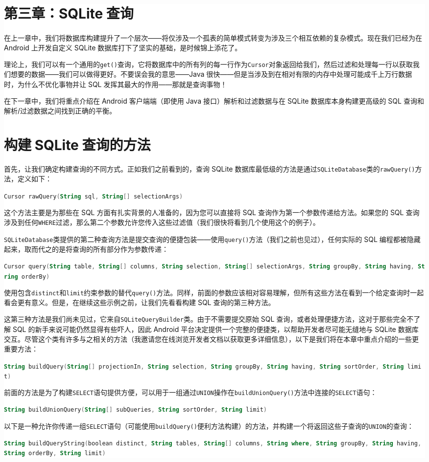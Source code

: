 # 第三章：SQLite 查询

在上一章中，我们将数据库构建提升了一个层次——将仅涉及一个孤表的简单模式转变为涉及三个相互依赖的复杂模式。现在我们已经为在 Android 上开发自定义 SQLite 数据库打下了坚实的基础，是时候锦上添花了。

理论上，我们可以有一个通用的`get()`查询，它将数据库中的所有列的每一行作为`Cursor`对象返回给我们，然后过滤和处理每一行以获取我们想要的数据——我们可以做得更好。不要误会我的意思——Java 很快——但是当涉及到在相对有限的内存中处理可能成千上万行数据时，为什么不优化事物并让 SQL 发挥其最大的作用——那就是查询事物！

在下一章中，我们将重点介绍在 Android 客户端端（即使用 Java 接口）解析和过滤数据与在 SQLite 数据库本身构建更高级的 SQL 查询和解析/过滤数据之间找到正确的平衡。

# 构建 SQLite 查询的方法

首先，让我们确定构建查询的不同方式。正如我们之前看到的，查询 SQLite 数据库最低级的方法是通过`SQLiteDatabase`类的`rawQuery()`方法，定义如下：

```kt
Cursor rawQuery(String sql, String[] selectionArgs)

```

这个方法主要是为那些在 SQL 方面有扎实背景的人准备的，因为您可以直接将 SQL 查询作为第一个参数传递给方法。如果您的 SQL 查询涉及到任何`WHERE`过滤，那么第二个参数允许您传入这些过滤值（我们很快将看到几个使用这个的例子）。

`SQLiteDatabase`类提供的第二种查询方法是提交查询的便捷包装——使用`query()`方法（我们之前也见过），任何实际的 SQL 编程都被隐藏起来，取而代之的是将查询的所有部分作为参数传递：

```kt
Cursor query(String table, String[] columns, String selection, String[] selectionArgs, String groupBy, String having, String orderBy)

```

使用包含`distinct`和`limit`约束参数的替代`query()`方法。同样，前面的参数应该相对容易理解，但所有这些方法在看到一个给定查询时一起看会更有意义。但是，在继续这些示例之前，让我们先看看构建 SQL 查询的第三种方法。

这第三种方法是我们尚未见过，它来自`SQLiteQueryBuilder`类。由于不需要提交原始 SQL 查询，或者处理便捷方法，这对于那些完全不了解 SQL 的新手来说可能仍然显得有些吓人，因此 Android 平台决定提供一个完整的便捷类，以帮助开发者尽可能无缝地与 SQLite 数据库交互。尽管这个类有许多与之相关的方法（我邀请您在线浏览开发者文档以获取更多详细信息），以下是我们将在本章中重点介绍的一些更重要方法：

```kt
String buildQuery(String[] projectionIn, String selection, String groupBy, String having, String sortOrder, String limit)

```

前面的方法是为了构建`SELECT`语句提供方便，可以用于一组通过`UNION`操作在`buildUnionQuery()`方法中连接的`SELECT`语句：

```kt
String buildUnionQuery(String[] subQueries, String sortOrder, String limit)

```

以下是一种允许你传递一组`SELECT`语句（可能使用`buildQuery()`便利方法构建）的方法，并构建一个将返回这些子查询的`UNION`的查询：

```kt
String buildQueryString(boolean distinct, String tables, String[] columns, String where, String groupBy, String having, String orderBy, String limit)

```
